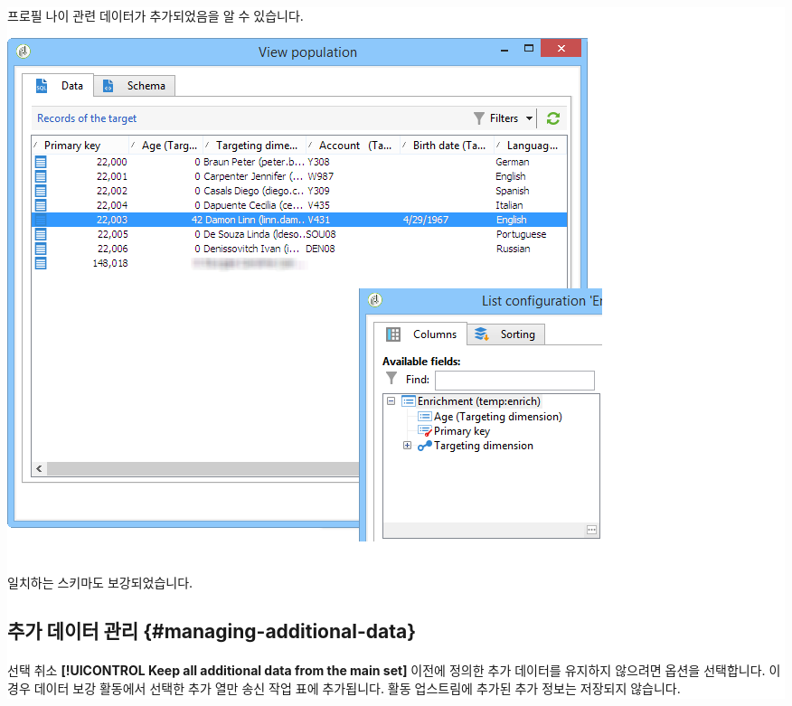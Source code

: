 프로필 나이 관련 데이터가 추가되었음을 알 수 있습니다.

![](assets/enrichment_content_after_a.png)

일치하는 스키마도 보강되었습니다.

## 추가 데이터 관리 {#managing-additional-data}

선택 취소 **[!UICONTROL Keep all additional data from the main set]** 이전에 정의한 추가 데이터를 유지하지 않으려면 옵션을 선택합니다. 이 경우 데이터 보강 활동에서 선택한 추가 열만 송신 작업 표에 추가됩니다. 활동 업스트림에 추가된 추가 정보는 저장되지 않습니다.
